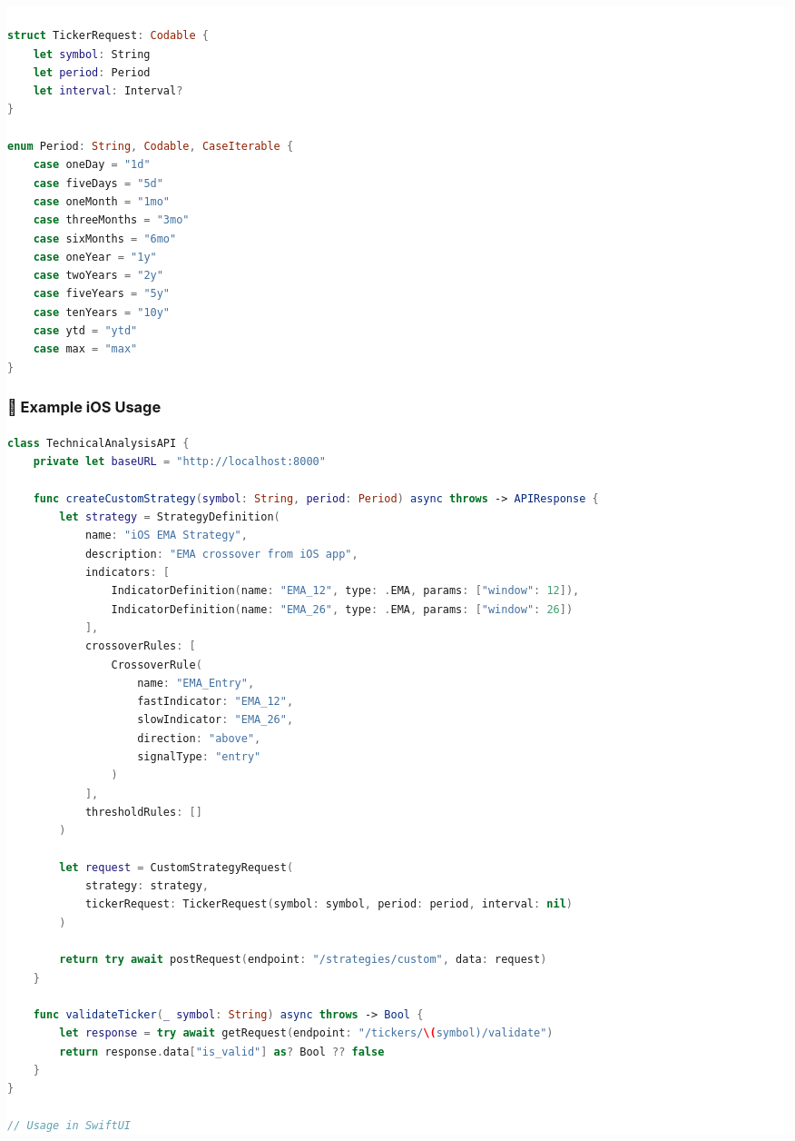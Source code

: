 ```swift

struct TickerRequest: Codable {
    let symbol: String
    let period: Period
    let interval: Interval?
}

enum Period: String, Codable, CaseIterable {
    case oneDay = "1d"
    case fiveDays = "5d"
    case oneMonth = "1mo"
    case threeMonths = "3mo"
    case sixMonths = "6mo"
    case oneYear = "1y"
    case twoYears = "2y"
    case fiveYears = "5y"
    case tenYears = "10y"
    case ytd = "ytd"
    case max = "max"
}
```

### 📱 Example iOS Usage

```swift
class TechnicalAnalysisAPI {
    private let baseURL = "http://localhost:8000"
    
    func createCustomStrategy(symbol: String, period: Period) async throws -> APIResponse {
        let strategy = StrategyDefinition(
            name: "iOS EMA Strategy",
            description: "EMA crossover from iOS app",
            indicators: [
                IndicatorDefinition(name: "EMA_12", type: .EMA, params: ["window": 12]),
                IndicatorDefinition(name: "EMA_26", type: .EMA, params: ["window": 26])
            ],
            crossoverRules: [
                CrossoverRule(
                    name: "EMA_Entry",
                    fastIndicator: "EMA_12",
                    slowIndicator: "EMA_26", 
                    direction: "above",
                    signalType: "entry"
                )
            ],
            thresholdRules: []
        )
        
        let request = CustomStrategyRequest(
            strategy: strategy,
            tickerRequest: TickerRequest(symbol: symbol, period: period, interval: nil)
        )
        
        return try await postRequest(endpoint: "/strategies/custom", data: request)
    }
    
    func validateTicker(_ symbol: String) async throws -> Bool {
        let response = try await getRequest(endpoint: "/tickers/\(symbol)/validate")
        return response.data["is_valid"] as? Bool ?? false
    }
}

// Usage in SwiftUI
```
